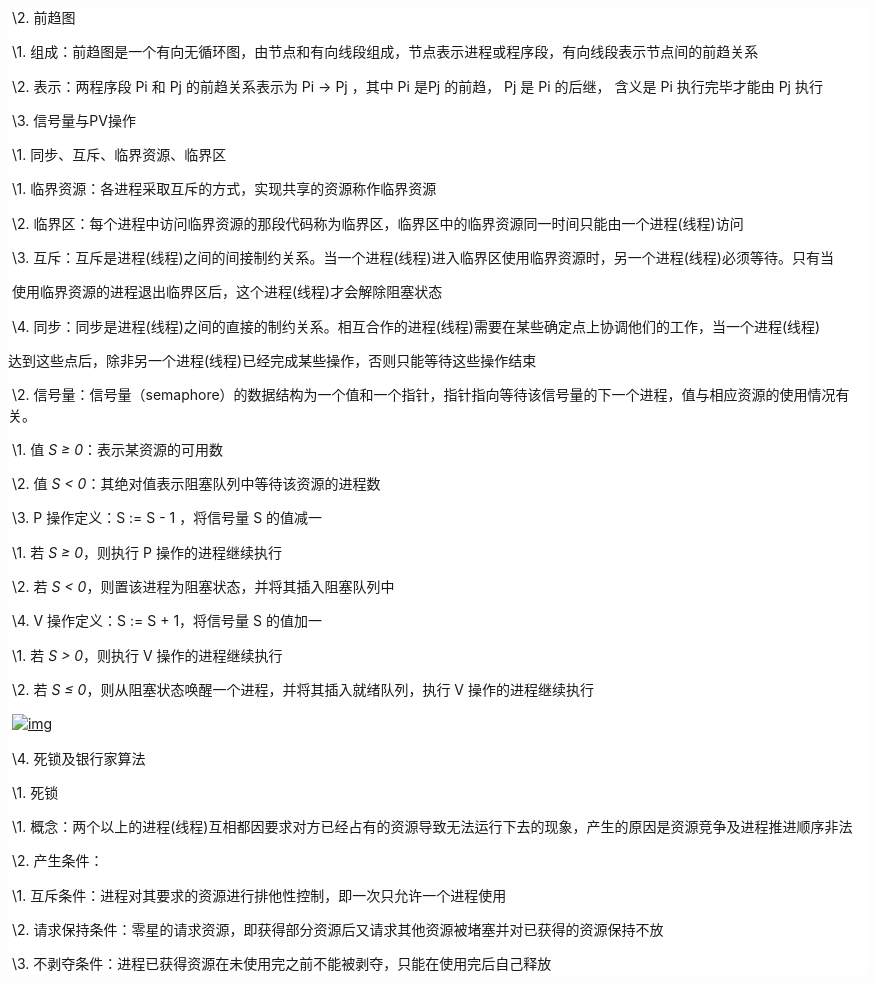  

​     \2. 前趋图

​        \1. 组成：前趋图是一个有向无循环图，由节点和有向线段组成，节点表示进程或程序段，有向线段表示节点间的前趋关系

​        \2. 表示：两程序段 Pi 和 Pj 的前趋关系表示为 Pi → Pj ，其中 Pi 是Pj 的前趋， Pj 是 Pi 的后继， 含义是 Pi 执行完毕才能由 Pj 执行        

 

​     \3. 信号量与PV操作

​        \1. 同步、互斥、临界资源、临界区

​           \1. 临界资源：各进程采取互斥的方式，实现共享的资源称作临界资源

​           \2. 临界区：每个进程中访问临界资源的那段代码称为临界区，临界区中的临界资源同一时间只能由一个进程(线程)访问

​           \3. 互斥：互斥是进程(线程)之间的间接制约关系。当一个进程(线程)进入临界区使用临界资源时，另一个进程(线程)必须等待。只有当

​                  使用临界资源的进程退出临界区后，这个进程(线程)才会解除阻塞状态

​           \4. 同步：同步是进程(线程)之间的直接的制约关系。相互合作的进程(线程)需要在某些确定点上协调他们的工作，当一个进程(线程)

​                  达到这些点后，除非另一个进程(线程)已经完成某些操作，否则只能等待这些操作结束

 

​        \2. 信号量：信号量（semaphore）的数据结构为一个值和一个指针，指针指向等待该信号量的下一个进程，值与相应资源的使用情况有关。

​           \1. 值 *S ≥ 0*：表示某资源的可用数

​           \2. 值 *S < 0*：其绝对值表示阻塞队列中等待该资源的进程数

 

​        \3. P 操作定义：S := S - 1 ，将信号量 S 的值减一

​           \1. 若 *S ≥ 0*，则执行 P 操作的进程继续执行

​           \2. 若 *S < 0*，则置该进程为阻塞状态，并将其插入阻塞队列中

 

​        \4. V 操作定义：S := S + 1，将信号量 S 的值加一

​           \1. 若 *S > 0*，则执行 V 操作的进程继续执行

​           \2. 若 *S ≤ 0*，则从阻塞状态唤醒一个进程，并将其插入就绪队列，执行 V 操作的进程继续执行

​           [![img](https://img2018.cnblogs.com/blog/1610676/201908/1610676-20190813112419277-1183273183.png)](https://img2018.cnblogs.com/blog/1610676/201908/1610676-20190813112419277-1183273183.png)

 

​     \4. 死锁及银行家算法

​         \1. 死锁

​            \1. 概念：两个以上的进程(线程)互相都因要求对方已经占有的资源导致无法运行下去的现象，产生的原因是资源竞争及进程推进顺序非法

​            \2. 产生条件：

​               \1. 互斥条件：进程对其要求的资源进行排他性控制，即一次只允许一个进程使用

​               \2. 请求保持条件：零星的请求资源，即获得部分资源后又请求其他资源被堵塞并对已获得的资源保持不放

​               \3. 不剥夺条件：进程已获得资源在未使用完之前不能被剥夺，只能在使用完后自己释放
